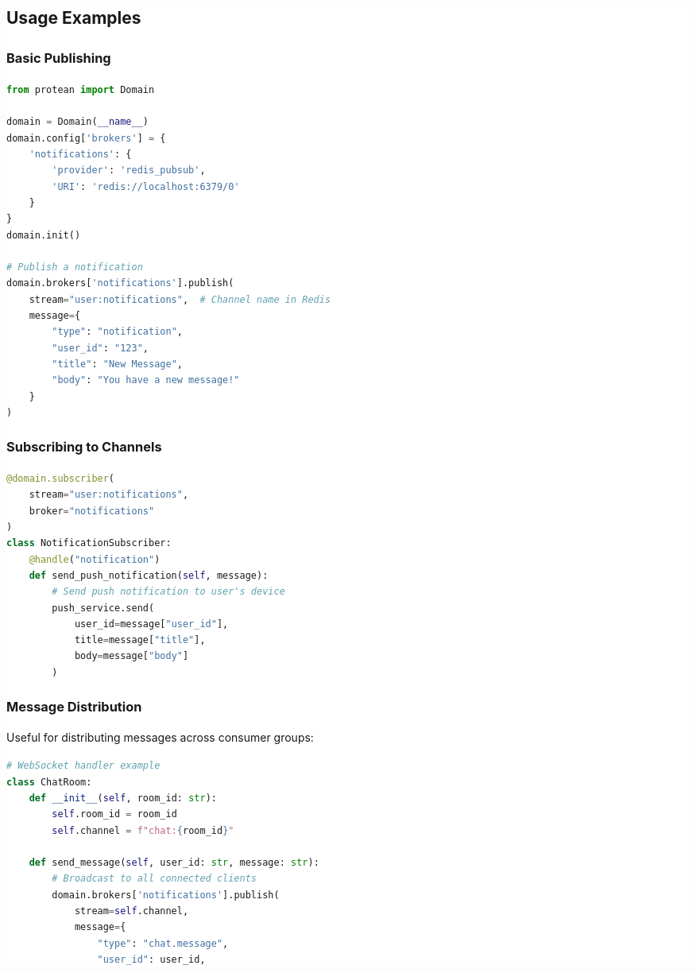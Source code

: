 ## Usage Examples

### Basic Publishing

```python
from protean import Domain

domain = Domain(__name__)
domain.config['brokers'] = {
    'notifications': {
        'provider': 'redis_pubsub',
        'URI': 'redis://localhost:6379/0'
    }
}
domain.init()

# Publish a notification
domain.brokers['notifications'].publish(
    stream="user:notifications",  # Channel name in Redis
    message={
        "type": "notification",
        "user_id": "123",
        "title": "New Message",
        "body": "You have a new message!"
    }
)
```

### Subscribing to Channels

```python
@domain.subscriber(
    stream="user:notifications",
    broker="notifications"
)
class NotificationSubscriber:
    @handle("notification")
    def send_push_notification(self, message):
        # Send push notification to user's device
        push_service.send(
            user_id=message["user_id"],
            title=message["title"],
            body=message["body"]
        )
```


### Message Distribution

Useful for distributing messages across consumer groups:

```python
# WebSocket handler example
class ChatRoom:
    def __init__(self, room_id: str):
        self.room_id = room_id
        self.channel = f"chat:{room_id}"
    
    def send_message(self, user_id: str, message: str):
        # Broadcast to all connected clients
        domain.brokers['notifications'].publish(
            stream=self.channel,
            message={
                "type": "chat.message",
                "user_id": user_id,
```